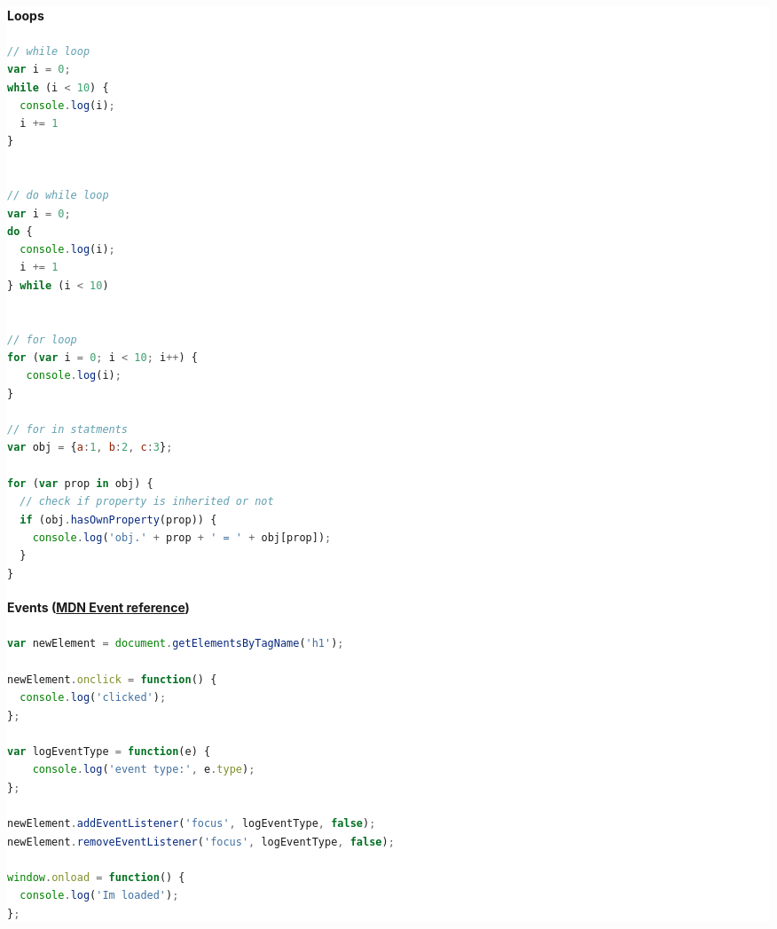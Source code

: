#### Loops

```javascript
// while loop
var i = 0;
while (i < 10) {
  console.log(i);
  i += 1
}


// do while loop
var i = 0;
do {
  console.log(i);
  i += 1
} while (i < 10)


// for loop
for (var i = 0; i < 10; i++) {
   console.log(i);
}

// for in statments
var obj = {a:1, b:2, c:3};

for (var prop in obj) {
  // check if property is inherited or not
  if (obj.hasOwnProperty(prop)) {
    console.log('obj.' + prop + ' = ' + obj[prop]);
  }
}
```

#### Events ([MDN Event reference](https://developer.mozilla.org/en-US/docs/Web/Events))

```javascript
var newElement = document.getElementsByTagName('h1');

newElement.onclick = function() {
  console.log('clicked');
};

var logEventType = function(e) {
    console.log('event type:', e.type);
};

newElement.addEventListener('focus', logEventType, false);
newElement.removeEventListener('focus', logEventType, false);

window.onload = function() {
  console.log('Im loaded');
};
```
